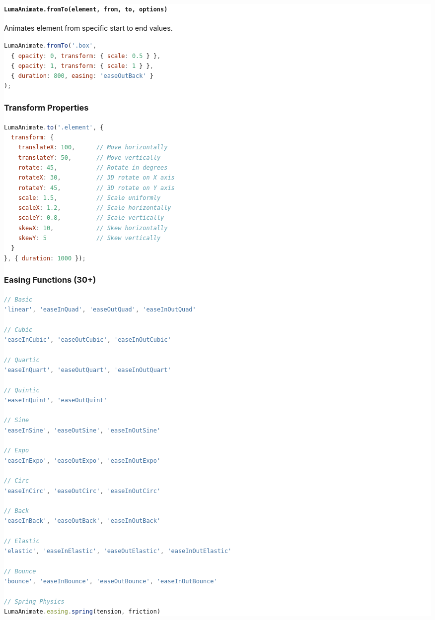 #### `LumaAnimate.fromTo(element, from, to, options)`
Animates element from specific start to end values.

```js
LumaAnimate.fromTo('.box',
  { opacity: 0, transform: { scale: 0.5 } },
  { opacity: 1, transform: { scale: 1 } },
  { duration: 800, easing: 'easeOutBack' }
);
```

### Transform Properties

```js
LumaAnimate.to('.element', {
  transform: {
    translateX: 100,      // Move horizontally
    translateY: 50,       // Move vertically
    rotate: 45,           // Rotate in degrees
    rotateX: 30,          // 3D rotate on X axis
    rotateY: 45,          // 3D rotate on Y axis
    scale: 1.5,           // Scale uniformly
    scaleX: 1.2,          // Scale horizontally
    scaleY: 0.8,          // Scale vertically
    skewX: 10,            // Skew horizontally
    skewY: 5              // Skew vertically
  }
}, { duration: 1000 });
```

### Easing Functions (30+)

```js
// Basic
'linear', 'easeInQuad', 'easeOutQuad', 'easeInOutQuad'

// Cubic
'easeInCubic', 'easeOutCubic', 'easeInOutCubic'

// Quartic
'easeInQuart', 'easeOutQuart', 'easeInOutQuart'

// Quintic
'easeInQuint', 'easeOutQuint'

// Sine
'easeInSine', 'easeOutSine', 'easeInOutSine'

// Expo
'easeInExpo', 'easeOutExpo', 'easeInOutExpo'

// Circ
'easeInCirc', 'easeOutCirc', 'easeInOutCirc'

// Back
'easeInBack', 'easeOutBack', 'easeInOutBack'

// Elastic
'elastic', 'easeInElastic', 'easeOutElastic', 'easeInOutElastic'

// Bounce
'bounce', 'easeInBounce', 'easeOutBounce', 'easeInOutBounce'

// Spring Physics
LumaAnimate.easing.spring(tension, friction)
```